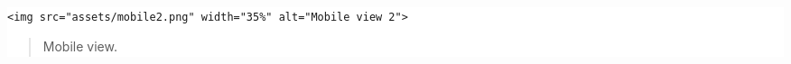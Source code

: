     <img src="assets/mobile2.png" width="35%" alt="Mobile view 2">
</div>
<blockquote>Mobile view.</blockquote>
